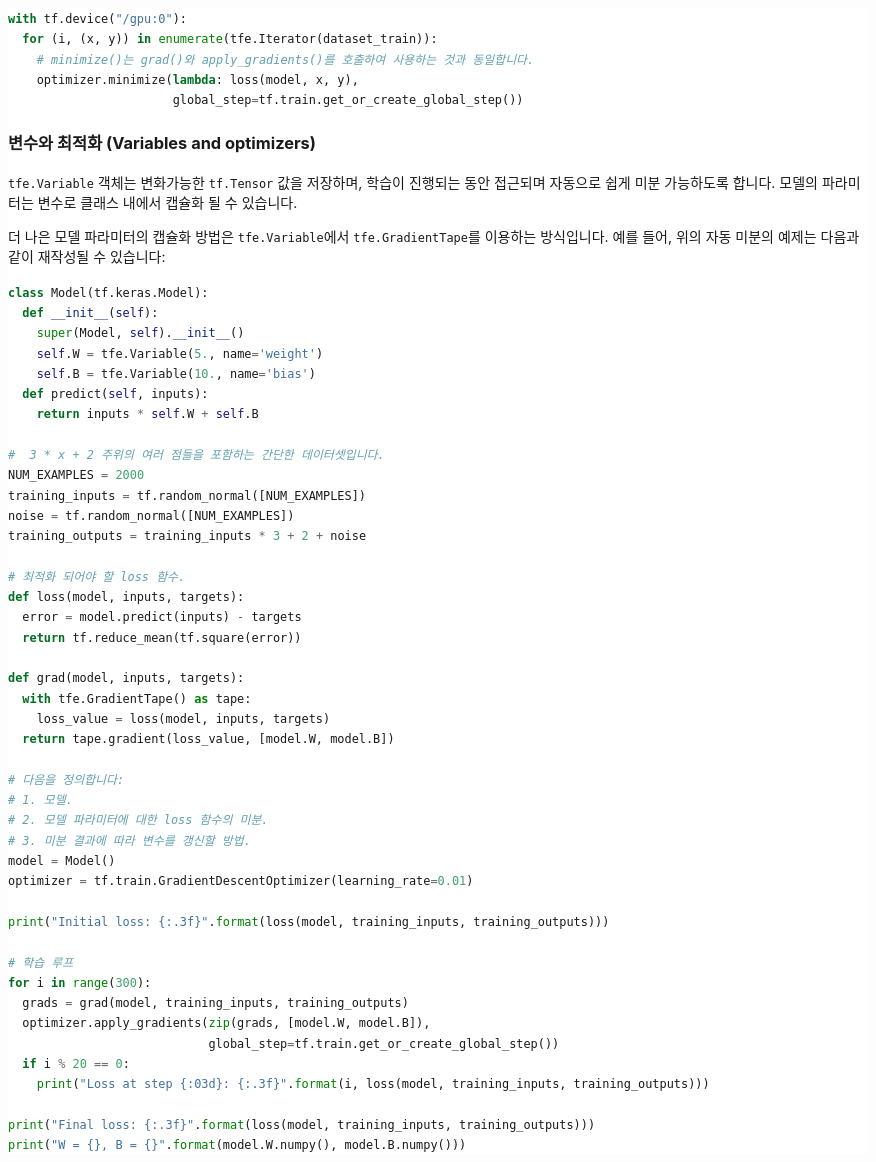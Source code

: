 ```py
with tf.device("/gpu:0"):
  for (i, (x, y)) in enumerate(tfe.Iterator(dataset_train)):
    # minimize()는 grad()와 apply_gradients()를 호출하여 사용하는 것과 동일합니다.
    optimizer.minimize(lambda: loss(model, x, y),
                       global_step=tf.train.get_or_create_global_step())
```

### 변수와 최적화 (Variables and optimizers)

`tfe.Variable` 객체는 변화가능한 `tf.Tensor` 값을 저장하며, 학습이 진행되는 동안 접근되며 자동으로 쉽게 미분 가능하도록 합니다. 모델의 파라미터는 변수로 클래스 내에서 캡슐화 될 수 있습니다.

더 나은 모델 파라미터의 캡슐화 방법은 `tfe.Variable`에서 `tfe.GradientTape`를 이용하는 방식입니다. 예를 들어, 위의 자동 미분의 예제는 다음과 같이 재작성될 수 있습니다:

```py
class Model(tf.keras.Model):
  def __init__(self):
    super(Model, self).__init__()
    self.W = tfe.Variable(5., name='weight')
    self.B = tfe.Variable(10., name='bias')
  def predict(self, inputs):
    return inputs * self.W + self.B

#  3 * x + 2 주위의 여러 점들을 포함하는 간단한 데이터셋입니다.
NUM_EXAMPLES = 2000
training_inputs = tf.random_normal([NUM_EXAMPLES])
noise = tf.random_normal([NUM_EXAMPLES])
training_outputs = training_inputs * 3 + 2 + noise

# 최적화 되어야 할 loss 함수.
def loss(model, inputs, targets):
  error = model.predict(inputs) - targets
  return tf.reduce_mean(tf.square(error))

def grad(model, inputs, targets):
  with tfe.GradientTape() as tape:
    loss_value = loss(model, inputs, targets)
  return tape.gradient(loss_value, [model.W, model.B])

# 다음을 정의합니다:
# 1. 모델.
# 2. 모델 파라미터에 대한 loss 함수의 미분.
# 3. 미분 결과에 따라 변수를 갱신할 방법.
model = Model()
optimizer = tf.train.GradientDescentOptimizer(learning_rate=0.01)

print("Initial loss: {:.3f}".format(loss(model, training_inputs, training_outputs)))

# 학습 루프
for i in range(300):
  grads = grad(model, training_inputs, training_outputs)
  optimizer.apply_gradients(zip(grads, [model.W, model.B]),
                            global_step=tf.train.get_or_create_global_step())
  if i % 20 == 0:
    print("Loss at step {:03d}: {:.3f}".format(i, loss(model, training_inputs, training_outputs)))

print("Final loss: {:.3f}".format(loss(model, training_inputs, training_outputs)))
print("W = {}, B = {}".format(model.W.numpy(), model.B.numpy()))
```
